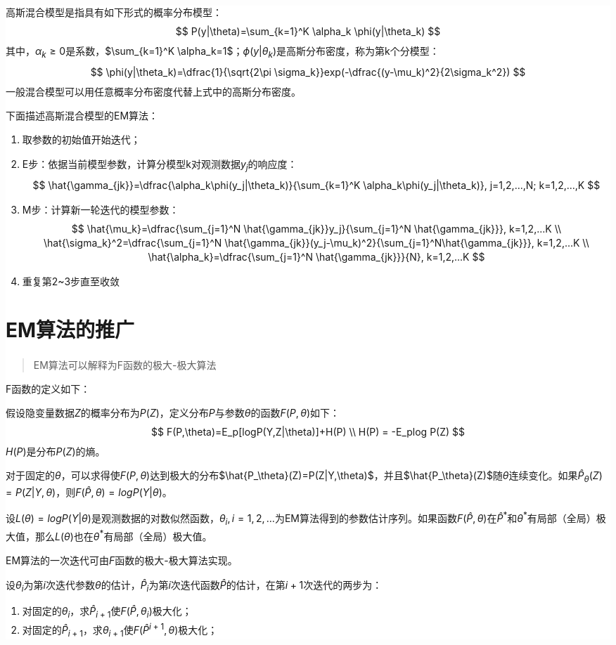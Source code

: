 高斯混合模型是指具有如下形式的概率分布模型：
$$
P(y|\theta)=\sum_{k=1}^K \alpha_k \phi(y|\theta_k)
$$
其中，$\alpha_k \ge 0$是系数，$\sum_{k=1}^K \alpha_k=1$；$\phi(y|\theta_k)$是高斯分布密度，称为第k个分模型：
$$
\phi(y|\theta_k)=\dfrac{1}{\sqrt{2\pi \sigma_k}}exp(-\dfrac{(y-\mu_k)^2}{2\sigma_k^2})
$$
一般混合模型可以用任意概率分布密度代替上式中的高斯分布密度。

下面描述高斯混合模型的EM算法：

1. 取参数的初始值开始迭代；

2. E步：依据当前模型参数，计算分模型k对观测数据$y_j$的响应度：
   $$
   \hat{\gamma_{jk}}=\dfrac{\alpha_k\phi(y_j|\theta_k)}{\sum_{k=1}^K \alpha_k\phi(y_j|\theta_k)}, j=1,2,...,N; k=1,2,...,K
   $$

3. M步：计算新一轮迭代的模型参数：
   $$
   \hat{\mu_k}=\dfrac{\sum_{j=1}^N \hat{\gamma_{jk}}y_j}{\sum_{j=1}^N \hat{\gamma_{jk}}}, k=1,2,...K \\
   \hat{\sigma_k}^2=\dfrac{\sum_{j=1}^N \hat{\gamma_{jk}}(y_j-\mu_k)^2}{\sum_{j=1}^N\hat{\gamma_{jk}}}, k=1,2,...K \\
   \hat{\alpha_k}=\dfrac{\sum_{j=1}^N \hat{\gamma_{jk}}}{N}, k=1,2,...K
   $$

4. 重复第2~3步直至收敛



# EM算法的推广

> EM算法可以解释为F函数的极大-极大算法

F函数的定义如下：

假设隐变量数据$Z$的概率分布为$P(Z)$，定义分布$P$与参数$\theta$的函数$F(P,\theta)$如下：
$$
F(P,\theta)=E_p[logP(Y,Z|\theta)]+H(P) \\
H(P) = -E_plog P(Z)
$$
$H(P)$是分布$P(Z)$的熵。

对于固定的$\theta$，可以求得使$F(P,\theta)$达到极大的分布$\hat{P_\theta}(Z)=P(Z|Y,\theta)$，并且$\hat{P_\theta}(Z)$随$\theta$连续变化。如果$\hat{P}_\theta(Z)=P(Z|Y,\theta)$，则$F(\hat{P},\theta)=logP(Y|\theta)$。

设$L(\theta)=logP(Y|\theta)$是观测数据的对数似然函数，$\theta_i,i=1,2,…$为EM算法得到的参数估计序列。如果函数$F(\hat{P},\theta)$在$\hat{P}^*$和$\theta^*$有局部（全局）极大值，那么$L(\theta)$也在$\theta^*$有局部（全局）极大值。

EM算法的一次迭代可由$F$函数的极大-极大算法实现。

设$\theta_i$为第$i$次迭代参数$\theta$的估计，$\hat{P}_i$为第$i$次迭代函数$\hat{P}$的估计，在第$i+1$次迭代的两步为：

1. 对固定的$\theta_i$，求$\hat{P}_{i+1}$使$F(\hat{P},\theta_i)$极大化；
2. 对固定的$\hat{P}_{i+1}$，求$\theta_{i+1}$使$F(\hat{P}^{i+1},\theta)$极大化；
